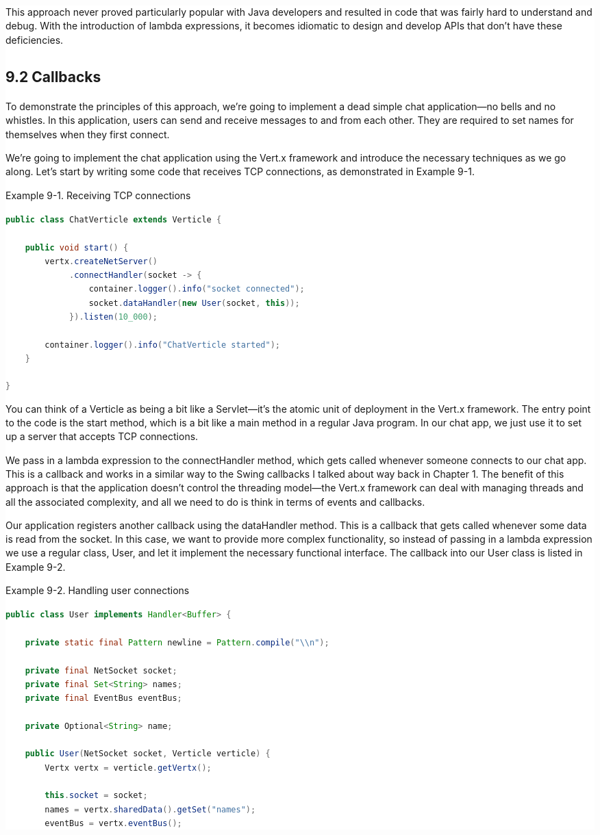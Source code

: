 This approach never proved particularly popular with Java developers and resulted in code that was fairly hard to understand and debug. With the introduction of lambda expressions, it becomes idiomatic to design and develop APIs that don’t have these deficiencies.

## 9.2 Callbacks

To demonstrate the principles of this approach, we’re going to implement a dead simple chat application—no bells and no whistles. In this application, users can send and receive messages to and from each other. They are required to set names for themselves when they first connect.

We’re going to implement the chat application using the Vert.x framework and introduce the necessary techniques as we go along. Let’s start by writing some code that receives TCP connections, as demonstrated in Example 9-1.

Example 9-1. Receiving TCP connections

```java
public class ChatVerticle extends Verticle {

    public void start() {
        vertx.createNetServer()
             .connectHandler(socket -> {
                 container.logger().info("socket connected");
                 socket.dataHandler(new User(socket, this));
             }).listen(10_000);

        container.logger().info("ChatVerticle started");
    }

}
```

You can think of a Verticle as being a bit like a Servlet—it’s the atomic unit of deployment in the Vert.x framework. The entry point to the code is the start method, which is a bit like a main method in a regular Java program. In our chat app, we just use it to set up a server that accepts TCP connections.

We pass in a lambda expression to the connectHandler method, which gets called whenever someone connects to our chat app. This is a callback and works in a similar way to the Swing callbacks I talked about way back in Chapter 1. The benefit of this approach is that the application doesn’t control the threading model—the Vert.x framework can deal with managing threads and all the associated complexity, and all we need to do is think in terms of events and callbacks.

Our application registers another callback using the dataHandler method. This is a callback that gets called whenever some data is read from the socket. In this case, we want to provide more complex functionality, so instead of passing in a lambda expression we use a regular class, User, and let it implement the necessary functional interface. The callback into our User class is listed in Example 9-2.

Example 9-2. Handling user connections

```java
public class User implements Handler<Buffer> {

    private static final Pattern newline = Pattern.compile("\\n");

    private final NetSocket socket;
    private final Set<String> names;
    private final EventBus eventBus;

    private Optional<String> name;

    public User(NetSocket socket, Verticle verticle) {
        Vertx vertx = verticle.getVertx();

        this.socket = socket;
        names = vertx.sharedData().getSet("names");
        eventBus = vertx.eventBus();
```